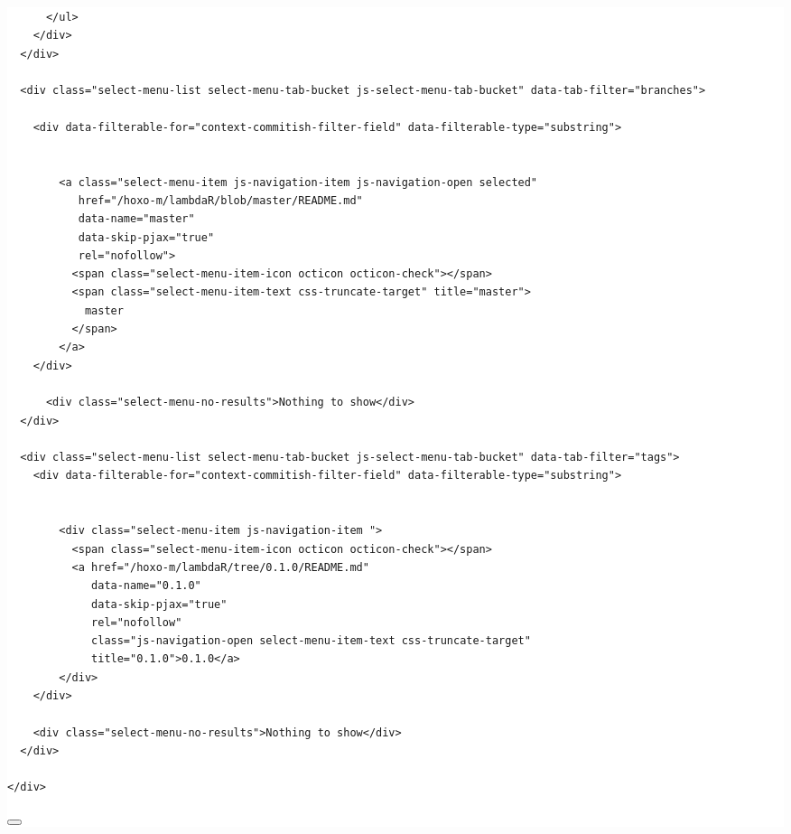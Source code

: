           </ul>
        </div>
      </div>

      <div class="select-menu-list select-menu-tab-bucket js-select-menu-tab-bucket" data-tab-filter="branches">

        <div data-filterable-for="context-commitish-filter-field" data-filterable-type="substring">


            <a class="select-menu-item js-navigation-item js-navigation-open selected"
               href="/hoxo-m/lambdaR/blob/master/README.md"
               data-name="master"
               data-skip-pjax="true"
               rel="nofollow">
              <span class="select-menu-item-icon octicon octicon-check"></span>
              <span class="select-menu-item-text css-truncate-target" title="master">
                master
              </span>
            </a>
        </div>

          <div class="select-menu-no-results">Nothing to show</div>
      </div>

      <div class="select-menu-list select-menu-tab-bucket js-select-menu-tab-bucket" data-tab-filter="tags">
        <div data-filterable-for="context-commitish-filter-field" data-filterable-type="substring">


            <div class="select-menu-item js-navigation-item ">
              <span class="select-menu-item-icon octicon octicon-check"></span>
              <a href="/hoxo-m/lambdaR/tree/0.1.0/README.md"
                 data-name="0.1.0"
                 data-skip-pjax="true"
                 rel="nofollow"
                 class="js-navigation-open select-menu-item-text css-truncate-target"
                 title="0.1.0">0.1.0</a>
            </div>
        </div>

        <div class="select-menu-no-results">Nothing to show</div>
      </div>

    </div>
  </div>
</div>

  <div class="btn-group right">
    <a href="/hoxo-m/lambdaR/find/master"
          class="js-show-file-finder btn btn-sm empty-icon tooltipped tooltipped-s"
          data-pjax
          data-hotkey="t"
          aria-label="Quickly jump between files">
      <span class="octicon octicon-list-unordered"></span>
    </a>
    <button aria-label="Copy file path to clipboard" class="js-zeroclipboard btn btn-sm zeroclipboard-button" data-copied-hint="Copied!" type="button"><span class="octicon octicon-clippy"></span></button>
  </div>
